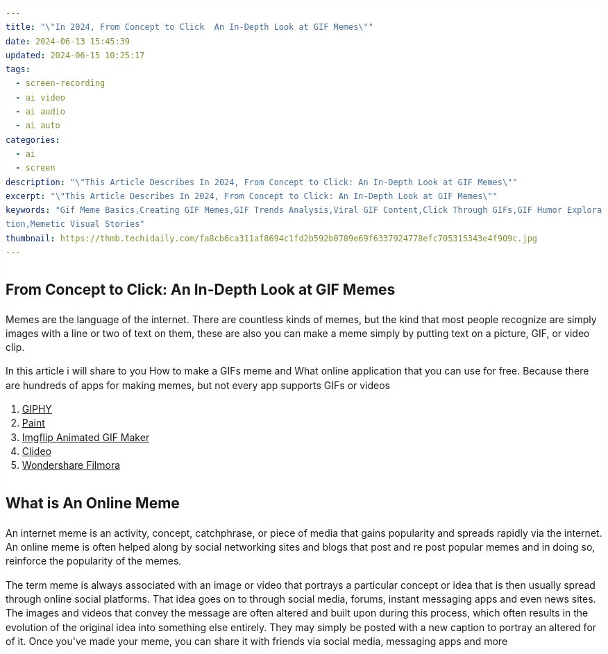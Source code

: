 ```yaml
---
title: "\"In 2024, From Concept to Click  An In-Depth Look at GIF Memes\""
date: 2024-06-13 15:45:39
updated: 2024-06-15 10:25:17
tags: 
  - screen-recording
  - ai video
  - ai audio
  - ai auto
categories: 
  - ai
  - screen
description: "\"This Article Describes In 2024, From Concept to Click: An In-Depth Look at GIF Memes\""
excerpt: "\"This Article Describes In 2024, From Concept to Click: An In-Depth Look at GIF Memes\""
keywords: "Gif Meme Basics,Creating GIF Memes,GIF Trends Analysis,Viral GIF Content,Click Through GIFs,GIF Humor Exploration,Memetic Visual Stories"
thumbnail: https://thmb.techidaily.com/fa8cb6ca311af8694c1fd2b592b0789e69f6337924778efc705315343e4f909c.jpg
---
```


## From Concept to Click: An In-Depth Look at GIF Memes

Memes are the language of the internet. There are countless kinds of memes, but the kind that most people recognize are simply images with a line or two of text on them, these are also you can make a meme simply by putting text on a picture, GIF, or video clip.

In this article i will share to you How to make a GIFs meme and What online application that you can use for free. Because there are hundreds of apps for making memes, but not every app supports GIFs or videos

1. [GIPHY](#part1-1)
2. [Paint](#part1-2)
3. [Imgflip Animated GIF Maker](#part1-3)
4. [Clideo](#part1-4)
5. [Wondershare Filmora](#part1-5)

## What is An Online Meme

An internet meme is an activity, concept, catchphrase, or piece of media that gains popularity and spreads rapidly via the internet. An online meme is often helped along by social networking sites and blogs that post and re post popular memes and in doing so, reinforce the popularity of the memes.

The term meme is always associated with an image or video that portrays a particular concept or idea that is then usually spread through online social platforms. That idea goes on to through social media, forums, instant messaging apps and even news sites. The images and videos that convey the message are often altered and built upon during this process, which often results in the evolution of the original idea into something else entirely. They may simply be posted with a new caption to portray an altered for of it. Once you've made your meme, you can share it with friends via social media, messaging apps and more
